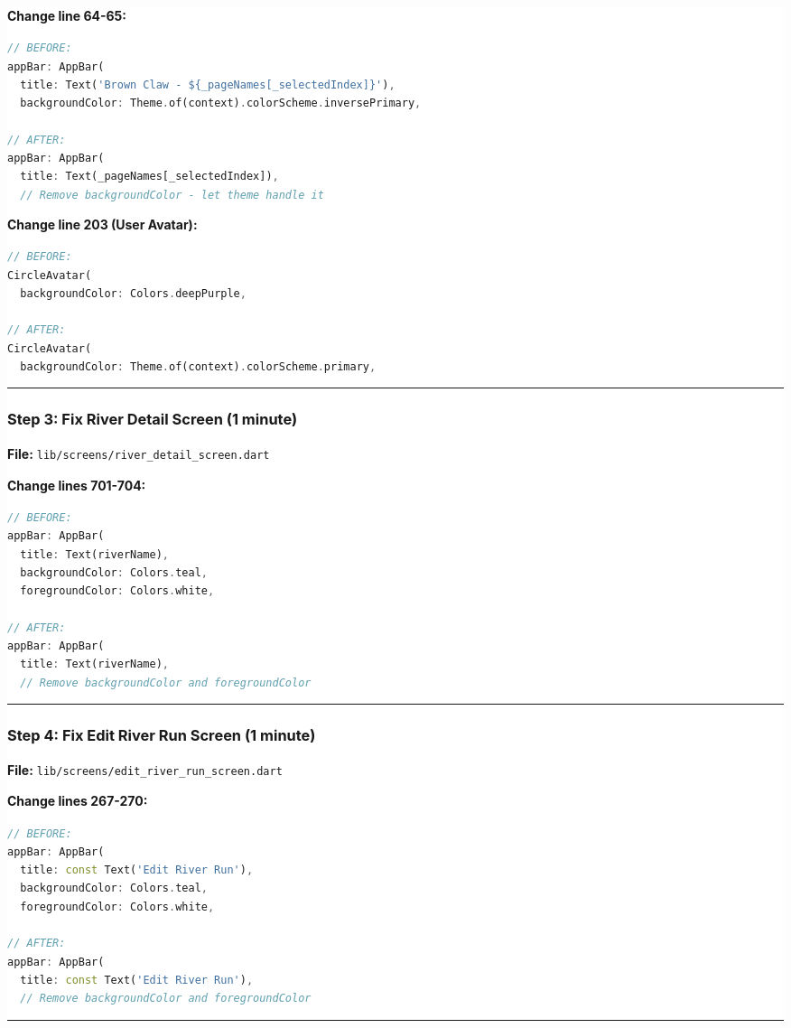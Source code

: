 **Change line 64-65:**
```dart
// BEFORE:
appBar: AppBar(
  title: Text('Brown Claw - ${_pageNames[_selectedIndex]}'),
  backgroundColor: Theme.of(context).colorScheme.inversePrimary,

// AFTER:
appBar: AppBar(
  title: Text(_pageNames[_selectedIndex]),
  // Remove backgroundColor - let theme handle it
```

**Change line 203 (User Avatar):**
```dart
// BEFORE:
CircleAvatar(
  backgroundColor: Colors.deepPurple,

// AFTER:
CircleAvatar(
  backgroundColor: Theme.of(context).colorScheme.primary,
```

---

### Step 3: Fix River Detail Screen (1 minute)

**File:** `lib/screens/river_detail_screen.dart`

**Change lines 701-704:**
```dart
// BEFORE:
appBar: AppBar(
  title: Text(riverName),
  backgroundColor: Colors.teal,
  foregroundColor: Colors.white,

// AFTER:
appBar: AppBar(
  title: Text(riverName),
  // Remove backgroundColor and foregroundColor
```

---

### Step 4: Fix Edit River Run Screen (1 minute)

**File:** `lib/screens/edit_river_run_screen.dart`

**Change lines 267-270:**
```dart
// BEFORE:
appBar: AppBar(
  title: const Text('Edit River Run'),
  backgroundColor: Colors.teal,
  foregroundColor: Colors.white,

// AFTER:
appBar: AppBar(
  title: const Text('Edit River Run'),
  // Remove backgroundColor and foregroundColor
```

---